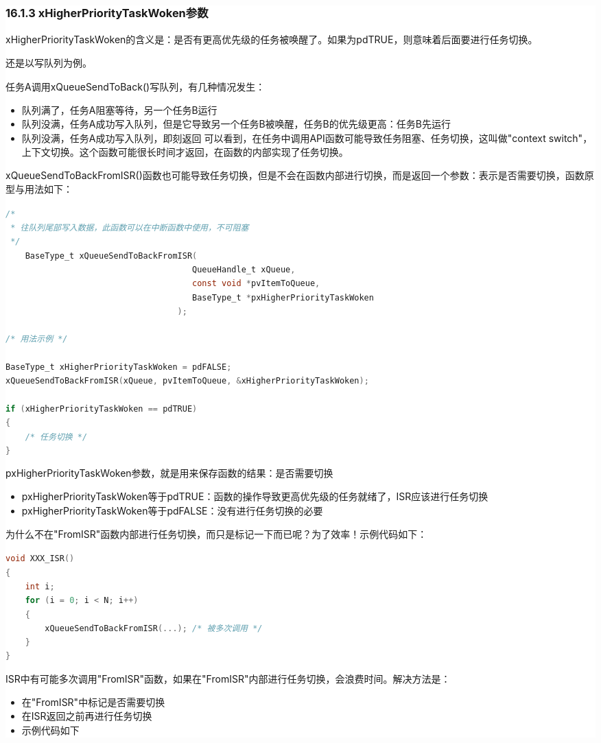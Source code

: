 ### 16.1.3 xHigherPriorityTaskWoken参数

xHigherPriorityTaskWoken的含义是：是否有更高优先级的任务被唤醒了。如果为pdTRUE，则意味着后面要进行任务切换。

还是以写队列为例。

任务A调用xQueueSendToBack()写队列，有几种情况发生：

- 队列满了，任务A阻塞等待，另一个任务B运行
- 队列没满，任务A成功写入队列，但是它导致另一个任务B被唤醒，任务B的优先级更高：任务B先运行
- 队列没满，任务A成功写入队列，即刻返回
可以看到，在任务中调用API函数可能导致任务阻塞、任务切换，这叫做"context switch"，上下文切换。这个函数可能很长时间才返回，在函数的内部实现了任务切换。

xQueueSendToBackFromISR()函数也可能导致任务切换，但是不会在函数内部进行切换，而是返回一个参数：表示是否需要切换，函数原型与用法如下：

```c
/* 
 * 往队列尾部写入数据，此函数可以在中断函数中使用，不可阻塞
 */
    BaseType_t xQueueSendToBackFromISR(
                                      QueueHandle_t xQueue,
                                      const void *pvItemToQueue,
                                      BaseType_t *pxHigherPriorityTaskWoken
                                   );

/* 用法示例 */

BaseType_t xHigherPriorityTaskWoken = pdFALSE;
xQueueSendToBackFromISR(xQueue, pvItemToQueue, &xHigherPriorityTaskWoken);

if (xHigherPriorityTaskWoken == pdTRUE)
{
    /* 任务切换 */    
}
```

pxHigherPriorityTaskWoken参数，就是用来保存函数的结果：是否需要切换

- pxHigherPriorityTaskWoken等于pdTRUE：函数的操作导致更高优先级的任务就绪了，ISR应该进行任务切换
- pxHigherPriorityTaskWoken等于pdFALSE：没有进行任务切换的必要

为什么不在"FromISR"函数内部进行任务切换，而只是标记一下而已呢？为了效率！示例代码如下：

```c
void XXX_ISR()
{
    int i;
    for (i = 0; i < N; i++)
    {
        xQueueSendToBackFromISR(...); /* 被多次调用 */
    }
}
```

ISR中有可能多次调用"FromISR"函数，如果在"FromISR"内部进行任务切换，会浪费时间。解决方法是：

- 在"FromISR"中标记是否需要切换
- 在ISR返回之前再进行任务切换
- 示例代码如下
